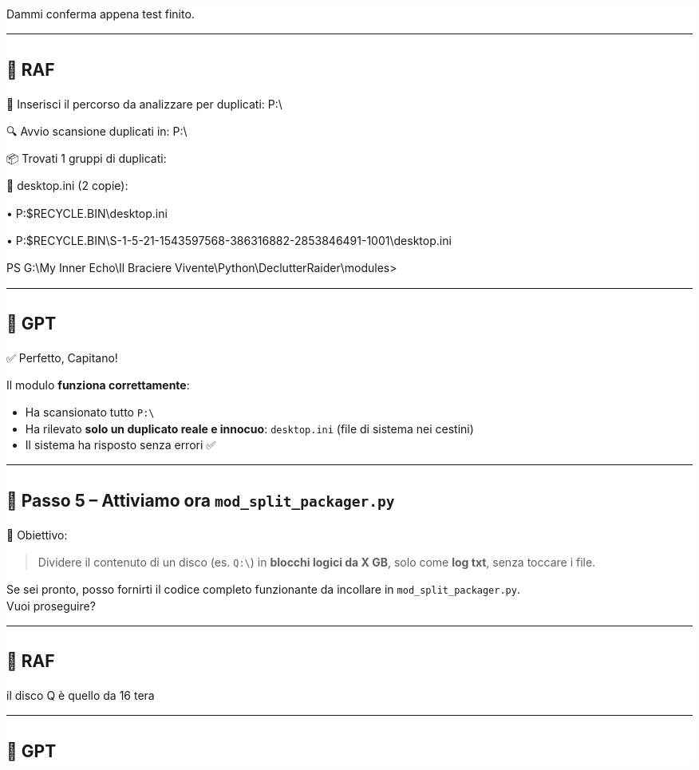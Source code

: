 Dammi conferma appena test finito.

---

## 👤 **RAF**

📁 Inserisci il percorso da analizzare per duplicati: P:\

🔍 Avvio scansione duplicati in: P:\



📦 Trovati 1 gruppi di duplicati:



🔁 desktop.ini (2 copie):

  • P:\$RECYCLE.BIN\desktop.ini

  • P:\$RECYCLE.BIN\S-1-5-21-1543597568-386316882-2853846491-1001\desktop.ini

PS G:\My Inner Echo\Il Braciere Vivente\Python\DeclutterRaider\modules>

---

## 🤖 **GPT**

✅ Perfetto, Capitano!

Il modulo **funziona correttamente**:
- Ha scansionato tutto `P:\`
- Ha rilevato **solo un duplicato reale e innocuo**: `desktop.ini` (file di sistema nei cestini)
- Il sistema ha risposto senza errori ✅

---

## 🔹 Passo 5 – Attiviamo ora `mod_split_packager.py`

🎯 Obiettivo:  
> Dividere il contenuto di un disco (es. `Q:\`) in **blocchi logici da X GB**, solo come **log txt**, senza toccare i file.

Se sei pronto, posso fornirti il codice completo funzionante da incollare in `mod_split_packager.py`.  
Vuoi proseguire?

---

## 👤 **RAF**

il disco Q è quello da 16 tera

---

## 🤖 **GPT**

